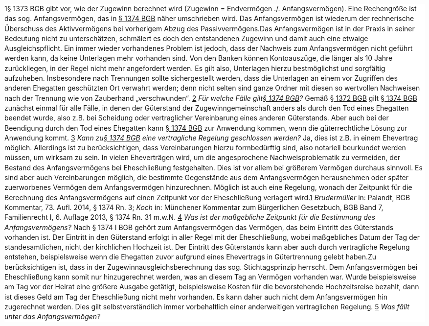 [1](https://bgb.kommentar.de/Buch-4/Abschnitt-1/Titel-6/Untertitel-1/<https:/bgb.kommentar.de/Buch-4/Abschnitt-1/Titel-6/Untertitel-1/Anfangsvermoegen#1>)[§ 1373 BGB](https://bgb.kommentar.de/Buch-4/Abschnitt-1/Titel-6/Untertitel-1/<http:/bgb.kommentar.de/Buch-4/Abschnitt-1/Titel-6/Untertitel-1/Zugewinn?search=1373>) gibt vor, wie der Zugewinn berechnet wird (Zugewinn = Endvermögen ./. Anfangsvermögen). Eine Rechengröße ist das sog. Anfangsvermögen, das in [§ 1374 BGB](https://bgb.kommentar.de/Buch-4/Abschnitt-1/Titel-6/Untertitel-1/</Buch-4/Abschnitt-1/Titel-6/Untertitel-1/Anfangsvermoegen>) näher umschrieben wird. Das Anfangsvermögen ist wiederum der rechnerische Überschuss des Aktivvermögens bei vorherigem Abzug des Passivvermögens.Das Anfangsvermögen ist in der Praxis in seiner Bedeutung nicht zu unterschätzen, schmälert es doch den entstandenen Zugewinn und damit auch eine etwaige Ausgleichspflicht. Ein immer wieder vorhandenes Problem ist jedoch, dass der Nachweis zum Anfangsvermögen nicht geführt werden kann, da keine Unterlagen mehr vorhanden sind. Von den Banken können Kontoauszüge, die länger als 10 Jahre zurückliegen, in der Regel nicht mehr angefordert werden. Es gilt also, Unterlagen hierzu bestmöglichst und sorgfältig aufzuheben. Insbesondere nach Trennungen sollte sichergestellt werden, dass die Unterlagen an einem vor Zugriffen des anderen Ehegatten geschützten Ort verwahrt werden; denn nicht selten sind ganze Ordner mit diesen so wertvollen Nachweisen nach der Trennung wie von Zauberhand „verschwunden“.
[2](https://bgb.kommentar.de/Buch-4/Abschnitt-1/Titel-6/Untertitel-1/<https:/bgb.kommentar.de/Buch-4/Abschnitt-1/Titel-6/Untertitel-1/Anfangsvermoegen#2>) _Für welche Fälle gilt[§ 1374 BGB](https://bgb.kommentar.de/Buch-4/Abschnitt-1/Titel-6/Untertitel-1/</Buch-4/Abschnitt-1/Titel-6/Untertitel-1/Anfangsvermoegen>)?_
Gemäß [§ 1372 BGB](https://bgb.kommentar.de/Buch-4/Abschnitt-1/Titel-6/Untertitel-1/<http:/bgb.kommentar.de/Buch-4/Abschnitt-1/Titel-6/Untertitel-1/Zugewinnausgleich-in-anderen-Faellen>) gilt [§ 1374 BGB](https://bgb.kommentar.de/Buch-4/Abschnitt-1/Titel-6/Untertitel-1/</Buch-4/Abschnitt-1/Titel-6/Untertitel-1/Anfangsvermoegen>) zunächst einmal für alle Fälle, in denen der Güterstand der Zugewinngemeinschaft anders als durch den Tod eines Ehegatten beendet wurde, also z.B. bei Scheidung oder vertraglicher Vereinbarung eines anderen Güterstands. Aber auch bei der Beendigung durch den Tod eines Ehegatten kann [§ 1374 BGB](https://bgb.kommentar.de/Buch-4/Abschnitt-1/Titel-6/Untertitel-1/</Buch-4/Abschnitt-1/Titel-6/Untertitel-1/Anfangsvermoegen>) zur Anwendung kommen, wenn die güterrechtliche Lösung zur Anwendung kommt.
[3](https://bgb.kommentar.de/Buch-4/Abschnitt-1/Titel-6/Untertitel-1/<https:/bgb.kommentar.de/Buch-4/Abschnitt-1/Titel-6/Untertitel-1/Anfangsvermoegen#3>) _Kann zu[§ 1374 BGB](https://bgb.kommentar.de/Buch-4/Abschnitt-1/Titel-6/Untertitel-1/</Buch-4/Abschnitt-1/Titel-6/Untertitel-1/Anfangsvermoegen>) eine vertragliche Regelung geschlossen werden?_
Ja, dies ist z.B. in einem Ehevertrag möglich. Allerdings ist zu berücksichtigen, dass Vereinbarungen hierzu formbedürftig sind, also notariell beurkundet werden müssen, um wirksam zu sein. In vielen Eheverträgen wird, um die angesprochene Nachweisproblematik zu vermeiden, der Bestand des Anfangsvermögens bei Eheschließung festgehalten. Dies ist vor allem bei größerem Vermögen durchaus sinnvoll. Es sind aber auch Vereinbarungen möglich, die bestimmte Gegenstände aus dem Anfangsvermögen herausnehmen oder später zuerworbenes Vermögen dem Anfangsvermögen hinzurechnen. Möglich ist auch eine Regelung, wonach der Zeitpunkt für die Berechnung des Anfangsvermögens auf einen Zeitpunkt vor der Eheschließung verlagert wird.[1](https://bgb.kommentar.de/Buch-4/Abschnitt-1/Titel-6/Untertitel-1/<#fn:1>) _Brudermüller_ in: Palandt, BGB Kommentar, 73. Aufl. 2014, § 1374 Rn. 3; _Koch_ in: Münchener Kommentar zum Bürgerlichen Gesetzbuch, BGB Band 7, Familienrecht I, 6. Auflage 2013, § 1374 Rn. 31 m.w.N.
[4](https://bgb.kommentar.de/Buch-4/Abschnitt-1/Titel-6/Untertitel-1/<https:/bgb.kommentar.de/Buch-4/Abschnitt-1/Titel-6/Untertitel-1/Anfangsvermoegen#4>) _Was ist der maßgebliche Zeitpunkt für die Bestimmung des Anfangsvermögens?_
Nach § 1374 I BGB gehört zum Anfangsvermögen das Vermögen, das beim Eintritt des Güterstands vorhanden ist. Der Eintritt in den Güterstand erfolgt in aller Regel mit der Eheschließung, wobei maßgebliches Datum der Tag der standesamtlichen, nicht der kirchlichen Hochzeit ist. Der Eintritt des Güterstands kann aber auch durch vertragliche Regelung entstehen, beispielsweise wenn die Ehegatten zuvor aufgrund eines Ehevertrags in Gütertrennung gelebt haben.Zu berücksichtigen ist, dass in der Zugewinnausgleichsberechnung das sog. Stichtagsprinzip herrscht. Dem Anfangsvermögen bei Eheschließung kann somit nur hinzugerechnet werden, was an diesem Tag an Vermögen vorhanden war. Wurde beispielsweise am Tag vor der Heirat eine größere Ausgabe getätigt, beispielsweise Kosten für die bevorstehende Hochzeitsreise bezahlt, dann ist dieses Geld am Tag der Eheschließung nicht mehr vorhanden. Es kann daher auch nicht dem Anfangsvermögen hin zugerechnet werden. Dies gilt selbstverständlich immer vorbehaltlich einer anderweitigen vertraglichen Regelung.
[5](https://bgb.kommentar.de/Buch-4/Abschnitt-1/Titel-6/Untertitel-1/<https:/bgb.kommentar.de/Buch-4/Abschnitt-1/Titel-6/Untertitel-1/Anfangsvermoegen#5>) _Was fällt unter das Anfangsvermögen?_